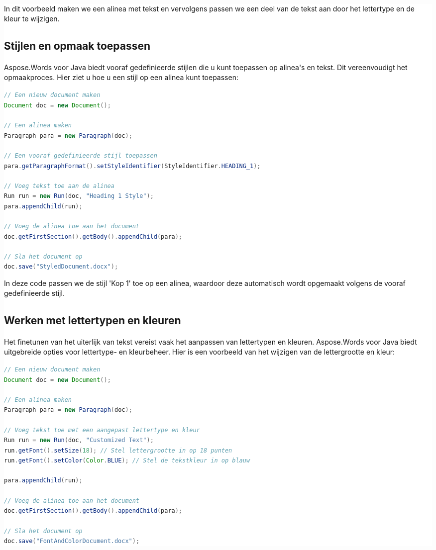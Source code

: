 In dit voorbeeld maken we een alinea met tekst en vervolgens passen we een deel van de tekst aan door het lettertype en de kleur te wijzigen.

## Stijlen en opmaak toepassen

Aspose.Words voor Java biedt vooraf gedefinieerde stijlen die u kunt toepassen op alinea's en tekst. Dit vereenvoudigt het opmaakproces. Hier ziet u hoe u een stijl op een alinea kunt toepassen:

```java
// Een nieuw document maken
Document doc = new Document();

// Een alinea maken
Paragraph para = new Paragraph(doc);

// Een vooraf gedefinieerde stijl toepassen
para.getParagraphFormat().setStyleIdentifier(StyleIdentifier.HEADING_1);

// Voeg tekst toe aan de alinea
Run run = new Run(doc, "Heading 1 Style");
para.appendChild(run);

// Voeg de alinea toe aan het document
doc.getFirstSection().getBody().appendChild(para);

// Sla het document op
doc.save("StyledDocument.docx");
```

In deze code passen we de stijl 'Kop 1' toe op een alinea, waardoor deze automatisch wordt opgemaakt volgens de vooraf gedefinieerde stijl.

## Werken met lettertypen en kleuren

Het finetunen van het uiterlijk van tekst vereist vaak het aanpassen van lettertypen en kleuren. Aspose.Words voor Java biedt uitgebreide opties voor lettertype- en kleurbeheer. Hier is een voorbeeld van het wijzigen van de lettergrootte en kleur:

```java
// Een nieuw document maken
Document doc = new Document();

// Een alinea maken
Paragraph para = new Paragraph(doc);

// Voeg tekst toe met een aangepast lettertype en kleur
Run run = new Run(doc, "Customized Text");
run.getFont().setSize(18); // Stel lettergrootte in op 18 punten
run.getFont().setColor(Color.BLUE); // Stel de tekstkleur in op blauw

para.appendChild(run);

// Voeg de alinea toe aan het document
doc.getFirstSection().getBody().appendChild(para);

// Sla het document op
doc.save("FontAndColorDocument.docx");
```
